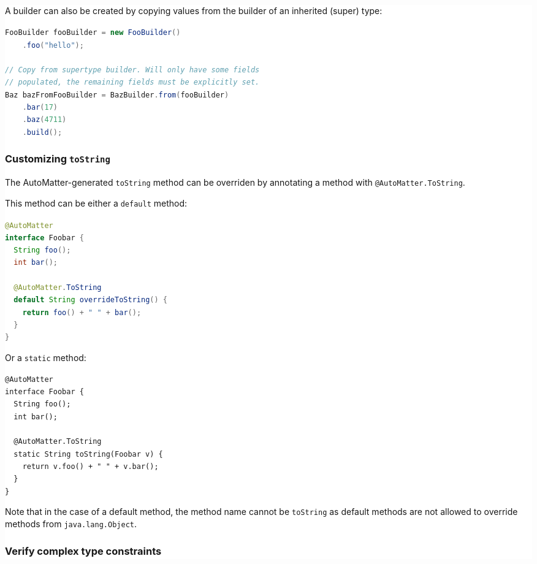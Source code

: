 A builder can also be created by copying values from the builder of an inherited (super) type:

```java
FooBuilder fooBuilder = new FooBuilder()
    .foo("hello");

// Copy from supertype builder. Will only have some fields
// populated, the remaining fields must be explicitly set.        
Baz bazFromFooBuilder = BazBuilder.from(fooBuilder)
    .bar(17)
    .baz(4711)
    .build();
```

### Customizing `toString`

The AutoMatter-generated `toString` method can be overriden by annotating a method with `@AutoMatter.ToString`.

This method can be either a `default` method:

```java
@AutoMatter
interface Foobar {
  String foo();
  int bar();

  @AutoMatter.ToString
  default String overrideToString() {
    return foo() + " " + bar();
  }
}
```

Or a `static` method:

```
@AutoMatter
interface Foobar {
  String foo();
  int bar();

  @AutoMatter.ToString
  static String toString(Foobar v) {
    return v.foo() + " " + v.bar();
  }
}
```

Note that in the case of a default method, the method name cannot be `toString` as default methods are not
allowed to override methods from `java.lang.Object`.

### Verify complex type constraints
